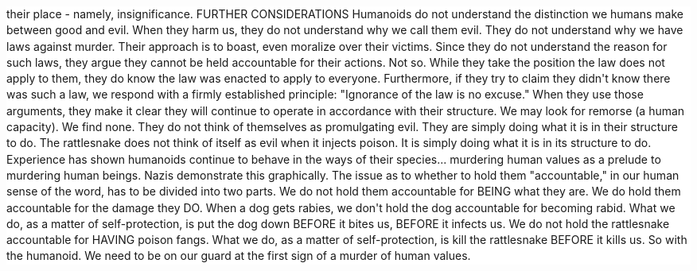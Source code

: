 their place - namely, insignificance.
FURTHER CONSIDERATIONS
Humanoids do not understand the distinction we humans make between good and
evil. When they harm us, they do not understand why we call them evil. They
do not understand why we have laws against murder. Their approach is to
boast, even moralize over their victims.
Since they do not understand the reason for such laws, they argue they
cannot be held accountable for their actions.
Not so. While they take the position the law does not apply to them, they do
know the law was enacted to apply to everyone.
Furthermore, if they try to
claim they didn't know there was such a law, we respond with a firmly
established principle:
"Ignorance of the law is no excuse."
When they use those arguments, they make it
clear they will continue to operate in accordance with their structure.
We
may look for remorse (a human capacity). We find none. They do not think of
themselves as promulgating evil. They are simply doing what it is in their
structure to do. The rattlesnake does not think of itself as evil when it
injects poison. It is simply doing what it is in its structure to do.
Experience has shown humanoids continue to behave in the ways of their
species... murdering human values as a prelude to murdering human beings.
Nazis demonstrate this graphically.
The issue as to whether to hold them "accountable," in our human sense of
the word, has to be divided into two parts. We do not hold them accountable
for BEING what they are. We do hold them accountable for the damage they DO.
When a dog gets rabies, we don't hold the dog accountable for becoming
rabid. What we do, as a matter of self-protection, is put the dog down
BEFORE it bites us, BEFORE it infects us.
We do not hold the rattlesnake accountable for HAVING poison fangs. What we
do, as a matter of self-protection, is kill the rattlesnake BEFORE it kills
us.
So with the humanoid.
We need to be on our guard at the first sign of a
murder of human values.
